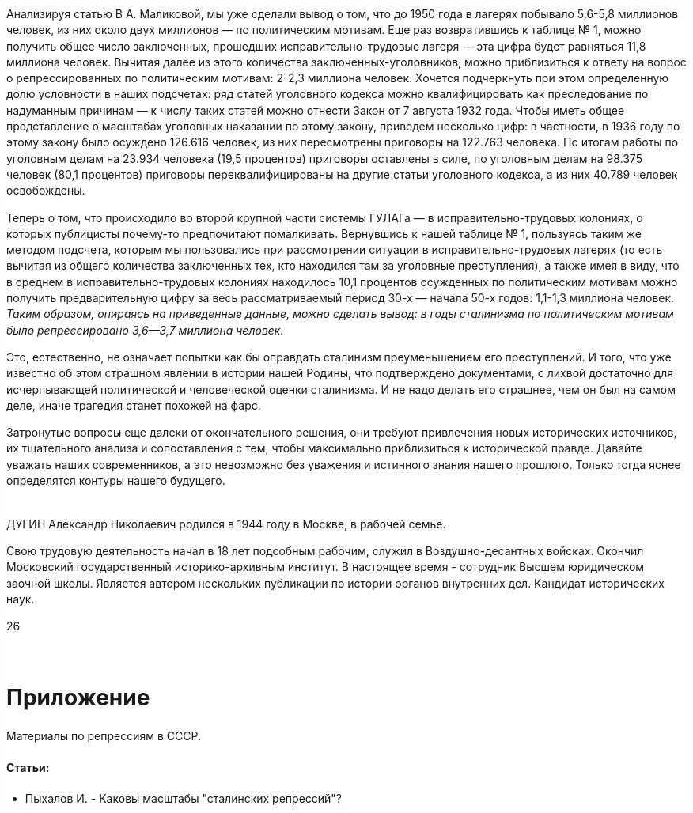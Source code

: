 Анализируя статью В А. Маликовой, мы уже сделали вывод о том, что до 1950 года в лагерях побывало 5,6-5,8 миллионов человек, из них около двух миллионов — по политическим мотивам. Еще раз возвратившись к таблице № 1, можно получить общее число заключенных, прошедших исправительно-трудовые лагеря — эта цифра будет равняться 11,8 миллиона человек. Вычитая далее из этого количества заключенных-уголовников, можно приблизиться к ответу на вопрос о репрессированных по политическим мотивам: 2-2,3 миллиона человек. Хочется подчеркнуть при этом определенную долю условности в наших подсчетах: ряд статей уголовного кодекса можно квалифицировать как преследование по надуманным причинам — к числу таких статей можно отнести Закон от 7 августа 1932 года. Чтобы иметь общее представление о масштабах уголовных наказании по этому закону, приведем несколько цифр: в частности, в 1936 году по этому закону было осуждено 126.616 человек, из них пересмотрены приговоры на 122.763 человека. По итогам работы по уголовным делам на 23.934 человека (19,5 процентов) приговоры оставлены в силе, по уголовным делам на 98.375 человек (80,1 процентов) приговоры переквалифицированы на другие статьи уголовного кодекса, а из них 40.789 человек освобождены.

Теперь о том, что происходило во второй крупной части системы ГУЛАГа — в исправительно-трудовых колониях, о которых публицисты почему-то предпочитают помалкивать. Вернувшись к нашей таблице № 1, пользуясь таким же методом подсчета, которым мы пользовались при рассмотрении ситуации в исправительно-трудовых лагерях (то есть вычитая из общего количества заключенных тех, кто находился там за уголовные преступления), а также имея в виду, что в среднем в исправительно-трудовых колониях находилось 10,1 процентов осужденных по политическим мотивам можно получить предварительную цифру за весь рассматриваемый период 30-х — начала 50-х годов: 1,1-1,3 миллиона человек. *Таким образом, опираясь на приведенные данные, можно сделать вывод: в годы сталинизма по политическим мотивам было репрессировано 3,6—3,7 миллиона человек.*

Это, естественно, не означает попытки как бы оправдать сталинизм преуменьшением его преступлений. И того, что уже известно об этом страшном явлении в истории нашей Родины, что подтверждено документами, с лихвой достаточно для исчерпывающей политической и человеческой оценки сталинизма. И не надо делать его страшнее, чем он был на самом деле, иначе трагедия станет похожей на фарс.

Затронутые вопросы еще далеки от окончательного решения, они требуют привлечения новых исторических источников, их тщательного анализа и сопоставления с тем, чтобы максимально приблизиться к исторической правде. Давайте уважать наших современников, а это невозможно без уважения и истинного знания нашего прошлого. Только тогда яснее определятся контуры нашего будущего.
<br><br>

ДУГИН Александр Николаевич родился в 1944 году в Москве, в рабочей семье.

Свою трудовую деятельность начал в 18 лет подсобным рабочим, служил в Воздушно-десантных войсках. Окончил Московский государственный историко-архивным институт. В настоящее время - сотрудник Высшем юридическом заочной школы. Является автором нескольких публикации по истории органов внутренних дел. Кандидат исторических наук.

26
<br><br>

# Приложение

Материалы по репрессиям в СССР.

#### Статьи:

- [Пыхалов И. - Каковы масштабы "сталинских репрессий"?](http://stalinism.narod.ru/docs/repress/repress.htm)
